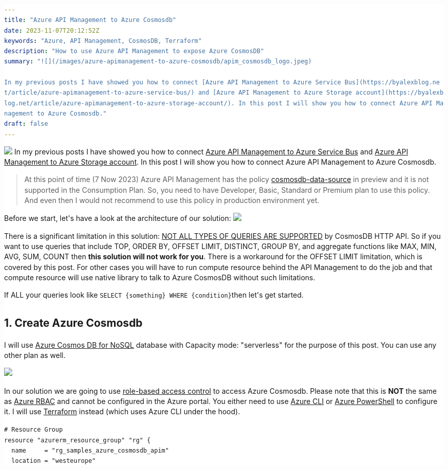 ```yaml
---
title: "Azure API Management to Azure Cosmosdb"
date: 2023-11-07T20:12:52Z
keywords: "Azure, API Management, CosmosDB, Terraform"
description: "How to use Azure API Management to expose Azure CosmosDB"
summary: "![](/images/azure-apimanagement-to-azure-cosmosdb/apim_cosmosdb_logo.jpeg)

In my previous posts I have showed you how to connect [Azure API Management to Azure Service Bus](https://byalexblog.net/article/azure-apimanagement-to-azure-service-bus/) and [Azure API Management to Azure Storage account](https://byalexblog.net/article/azure-apimanagement-to-azure-storage-account/). In this post I will show you how to connect Azure API Management to Azure Cosmosdb."
draft: false
---
```


![](/images/azure-apimanagement-to-azure-cosmosdb/apim_cosmosdb_logo.jpeg)
In my previous posts I have showed you how to connect [Azure API Management to Azure Service Bus](https://byalexblog.net/article/azure-apimanagement-to-azure-service-bus/) and [Azure API Management to Azure Storage account](https://byalexblog.net/article/azure-apimanagement-to-azure-storage-account/). In this post I will show you how to connect Azure API Management to Azure Cosmosdb.
> At this point of time (7 Now 2023) Azure API Management has the policy [cosmosdb-data-source](https://learn.microsoft.com/en-us/azure/api-management/cosmosdb-data-source-policy) in preview and it is not supported in the Consumption Plan. So, you need to have Developer, Basic, Standard or Premium plan to use this policy. 
And even then I would not recommend to use this policy in production environment yet.

Before we start, let's have a look at the architecture of our solution:
![](/images/azure-apimanagement-to-azure-cosmosdb/architecture.jpeg)

There is a significant limitation in this solution: [NOT ALL TYPES OF QUERIES ARE SUPPORTED](https://learn.microsoft.com/en-us/rest/api/cosmos-db/querying-cosmosdb-resources-using-the-rest-api#queries-that-cannot-be-served-by-gateway) by CosmosDB HTTP API.
So if you want to use queries that include TOP, ORDER BY, OFFSET LIMIT, DISTINCT, GROUP BY, and aggregate functions like MAX, MIN, AVG, SUM, COUNT then **this solution will not work for you**. 
There is a workaround for the OFFSET LIMIT limitation, which is covered by this post. For other cases you will have to run compute resource behind the API Management to do the job and that compute resource will use native library to talk to Azure CosmosDB without such limitations.

If ALL your queries look like 
```SELECT {something} WHERE {condition}```then let's get started.

## 1. Create Azure Cosmosdb

I will use [Azure Cosmos DB for NoSQL](https://learn.microsoft.com/en-us/azure/cosmos-db/nosql/) database with Capacity mode: "serverless" for the purpose of this post. You can use any other plan as well.

![](/images/azure-apimanagement-to-azure-cosmosdb/cosmosdb_type.png)

In our solution we are going to use [role-based access control](https://learn.microsoft.com/en-us/azure/cosmos-db/how-to-setup-rbac) to access Azure Cosmosdb. 
Please note that this is **NOT** the same as [Azure RBAC](https://learn.microsoft.com/en-us/azure/role-based-access-control/overview) and cannot be configured in the Azure portal.
You either need to use [Azure CLI](https://docs.microsoft.com/en-us/cli/azure/cosmosdb/sql/role?view=azure-cli-latest) or [Azure PowerShell](https://learn.microsoft.com/en-us/powershell/module/az.cosmosdb/?view=azps-10.4.1) to configure it.
I will use [Terraform](https://www.terraform.io/) instead (which uses Azure CLI under the hood).

``` hcl
# Resource Group
resource "azurerm_resource_group" "rg" {
  name     = "rg_samples_azure_cosmosdb_apim"
  location = "westeurope"
```